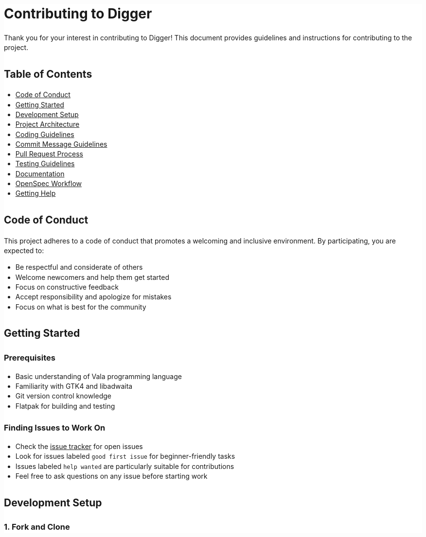 # Contributing to Digger

Thank you for your interest in contributing to Digger! This document provides guidelines and instructions for contributing to the project.

## Table of Contents

- [Code of Conduct](#code-of-conduct)
- [Getting Started](#getting-started)
- [Development Setup](#development-setup)
- [Project Architecture](#project-architecture)
- [Coding Guidelines](#coding-guidelines)
- [Commit Message Guidelines](#commit-message-guidelines)
- [Pull Request Process](#pull-request-process)
- [Testing Guidelines](#testing-guidelines)
- [Documentation](#documentation)
- [OpenSpec Workflow](#openspec-workflow)
- [Getting Help](#getting-help)

## Code of Conduct

This project adheres to a code of conduct that promotes a welcoming and inclusive environment. By participating, you are expected to:

- Be respectful and considerate of others
- Welcome newcomers and help them get started
- Focus on constructive feedback
- Accept responsibility and apologize for mistakes
- Focus on what is best for the community

## Getting Started

### Prerequisites

- Basic understanding of Vala programming language
- Familiarity with GTK4 and libadwaita
- Git version control knowledge
- Flatpak for building and testing

### Finding Issues to Work On

- Check the [issue tracker](https://github.com/tobagin/digger/issues) for open issues
- Look for issues labeled `good first issue` for beginner-friendly tasks
- Issues labeled `help wanted` are particularly suitable for contributions
- Feel free to ask questions on any issue before starting work

## Development Setup

### 1. Fork and Clone

